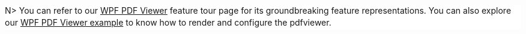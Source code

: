 N> You can refer to our [WPF PDF Viewer](https://www.syncfusion.com/wpf-controls/pdf-viewer) feature tour page for its groundbreaking feature representations. You can also explore our [WPF PDF Viewer example](https://github.com/syncfusion/wpf-demos) to know how to render and configure the pdfviewer.